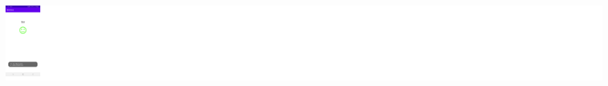 <img src="05_BMI_Calc.assets/image-20201021140553608.png" alt="image-20201021140553608" style="zoom:10%;" />